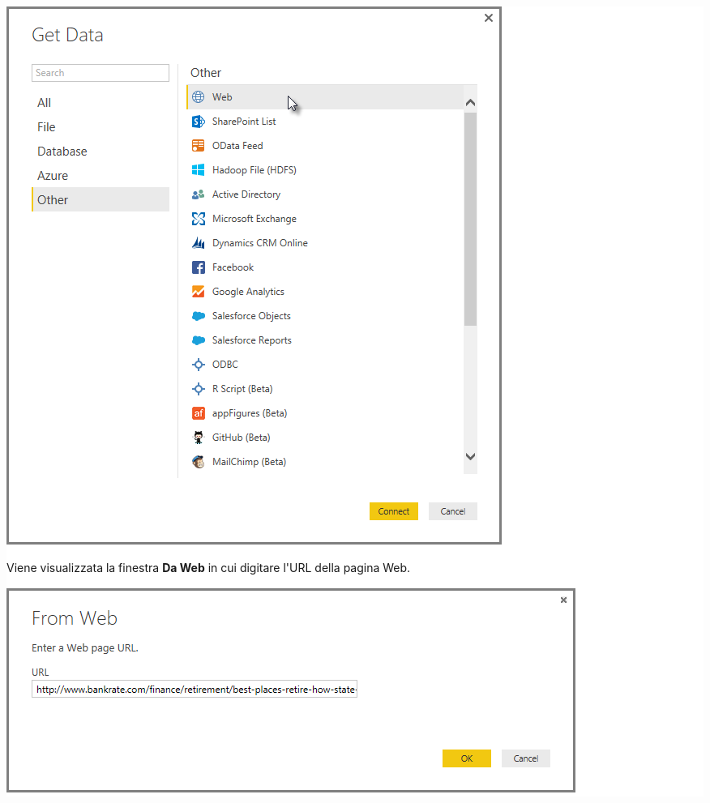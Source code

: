 ![](media/desktop-common-query-tasks/commonquerytasks_getdata_other.png)

Viene visualizzata la finestra **Da Web** in cui digitare l'URL della pagina Web.

![](media/desktop-common-query-tasks/datasources_fromwebbox.png)
